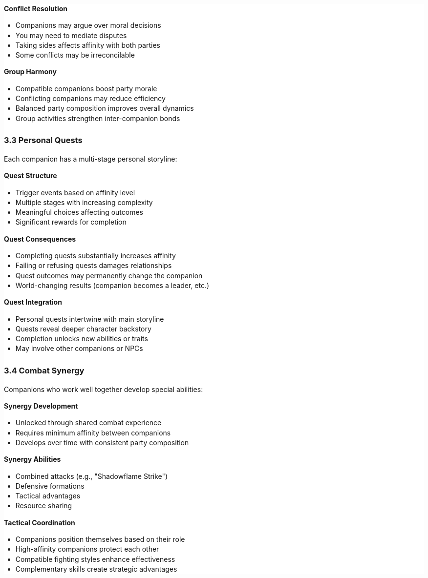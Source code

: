 **Conflict Resolution**
- Companions may argue over moral decisions
- You may need to mediate disputes
- Taking sides affects affinity with both parties
- Some conflicts may be irreconcilable

**Group Harmony**
- Compatible companions boost party morale
- Conflicting companions may reduce efficiency
- Balanced party composition improves overall dynamics
- Group activities strengthen inter-companion bonds

### 3.3 Personal Quests

Each companion has a multi-stage personal storyline:

**Quest Structure**
- Trigger events based on affinity level
- Multiple stages with increasing complexity
- Meaningful choices affecting outcomes
- Significant rewards for completion

**Quest Consequences**
- Completing quests substantially increases affinity
- Failing or refusing quests damages relationships
- Quest outcomes may permanently change the companion
- World-changing results (companion becomes a leader, etc.)

**Quest Integration**
- Personal quests intertwine with main storyline
- Quests reveal deeper character backstory
- Completion unlocks new abilities or traits
- May involve other companions or NPCs

### 3.4 Combat Synergy

Companions who work well together develop special abilities:

**Synergy Development**
- Unlocked through shared combat experience
- Requires minimum affinity between companions
- Develops over time with consistent party composition

**Synergy Abilities**
- Combined attacks (e.g., "Shadowflame Strike")
- Defensive formations
- Tactical advantages
- Resource sharing

**Tactical Coordination**
- Companions position themselves based on their role
- High-affinity companions protect each other
- Compatible fighting styles enhance effectiveness
- Complementary skills create strategic advantages
